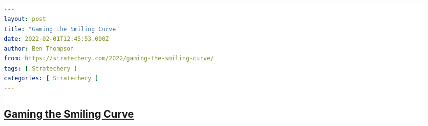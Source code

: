 ```yaml
---
layout: post
title: "Gaming the Smiling Curve"
date: 2022-02-01T12:45:53.000Z
author: Ben Thompson
from: https://stratechery.com/2022/gaming-the-smiling-curve/
tags: [ Stratechery ]
categories: [ Stratechery ]
---
```


[Gaming the Smiling Curve](https://stratechery.com/2022/gaming-the-smiling-curve/)
------

<div>